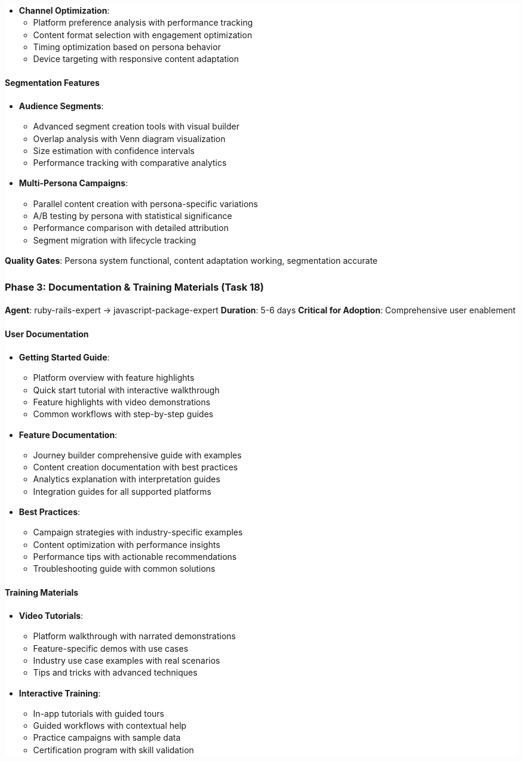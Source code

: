 - **Channel Optimization**:
  - Platform preference analysis with performance tracking
  - Content format selection with engagement optimization
  - Timing optimization based on persona behavior
  - Device targeting with responsive content adaptation

#### Segmentation Features
- **Audience Segments**:
  - Advanced segment creation tools with visual builder
  - Overlap analysis with Venn diagram visualization
  - Size estimation with confidence intervals
  - Performance tracking with comparative analytics

- **Multi-Persona Campaigns**:
  - Parallel content creation with persona-specific variations
  - A/B testing by persona with statistical significance
  - Performance comparison with detailed attribution
  - Segment migration with lifecycle tracking

**Quality Gates**: Persona system functional, content adaptation working, segmentation accurate

### Phase 3: Documentation & Training Materials (Task 18)
**Agent**: ruby-rails-expert → javascript-package-expert
**Duration**: 5-6 days
**Critical for Adoption**: Comprehensive user enablement

#### User Documentation
- **Getting Started Guide**:
  - Platform overview with feature highlights
  - Quick start tutorial with interactive walkthrough
  - Feature highlights with video demonstrations
  - Common workflows with step-by-step guides

- **Feature Documentation**:
  - Journey builder comprehensive guide with examples
  - Content creation documentation with best practices
  - Analytics explanation with interpretation guides
  - Integration guides for all supported platforms

- **Best Practices**:
  - Campaign strategies with industry-specific examples
  - Content optimization with performance insights
  - Performance tips with actionable recommendations
  - Troubleshooting guide with common solutions

#### Training Materials
- **Video Tutorials**:
  - Platform walkthrough with narrated demonstrations
  - Feature-specific demos with use cases
  - Industry use case examples with real scenarios
  - Tips and tricks with advanced techniques

- **Interactive Training**:
  - In-app tutorials with guided tours
  - Guided workflows with contextual help
  - Practice campaigns with sample data
  - Certification program with skill validation

